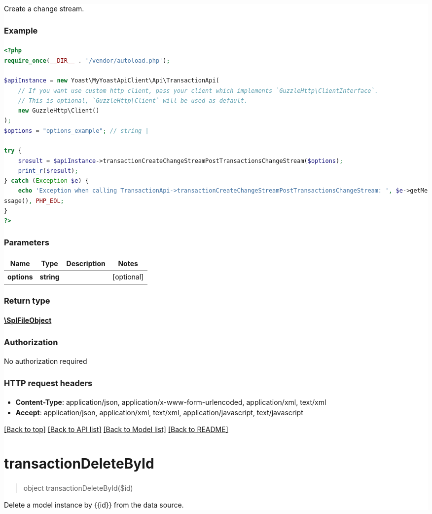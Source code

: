 Create a change stream.

### Example
```php
<?php
require_once(__DIR__ . '/vendor/autoload.php');

$apiInstance = new Yoast\MyYoastApiClient\Api\TransactionApi(
    // If you want use custom http client, pass your client which implements `GuzzleHttp\ClientInterface`.
    // This is optional, `GuzzleHttp\Client` will be used as default.
    new GuzzleHttp\Client()
);
$options = "options_example"; // string | 

try {
    $result = $apiInstance->transactionCreateChangeStreamPostTransactionsChangeStream($options);
    print_r($result);
} catch (Exception $e) {
    echo 'Exception when calling TransactionApi->transactionCreateChangeStreamPostTransactionsChangeStream: ', $e->getMessage(), PHP_EOL;
}
?>
```

### Parameters

Name | Type | Description  | Notes
------------- | ------------- | ------------- | -------------
 **options** | **string**|  | [optional]

### Return type

[**\SplFileObject**](../Model/\SplFileObject.md)

### Authorization

No authorization required

### HTTP request headers

 - **Content-Type**: application/json, application/x-www-form-urlencoded, application/xml, text/xml
 - **Accept**: application/json, application/xml, text/xml, application/javascript, text/javascript

[[Back to top]](#) [[Back to API list]](../../README.md#documentation-for-api-endpoints) [[Back to Model list]](../../README.md#documentation-for-models) [[Back to README]](../../README.md)

# **transactionDeleteById**
> object transactionDeleteById($id)

Delete a model instance by {{id}} from the data source.
